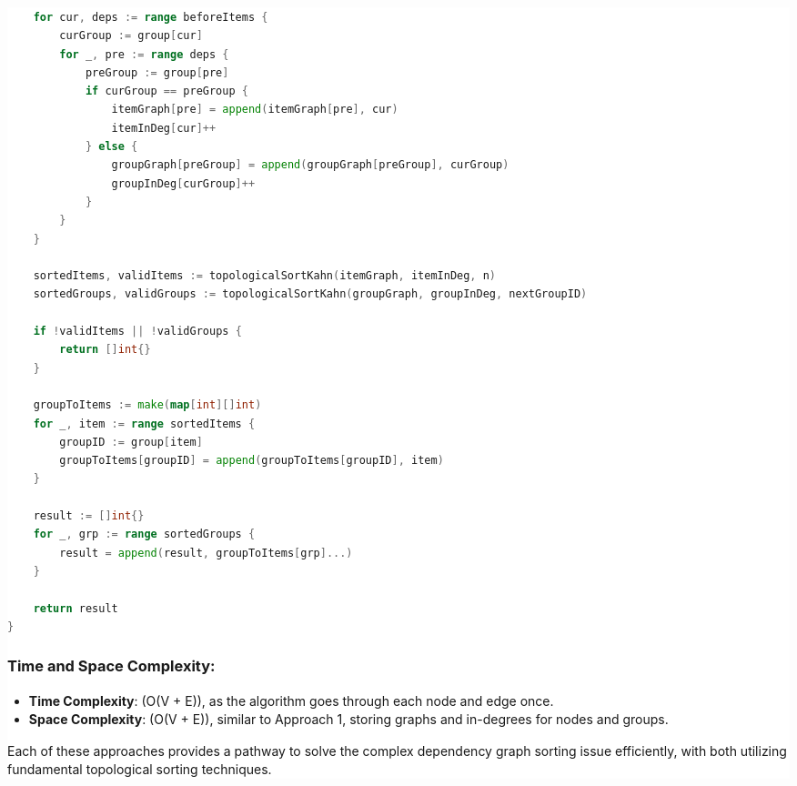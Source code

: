 ```go
	for cur, deps := range beforeItems {
		curGroup := group[cur]
		for _, pre := range deps {
			preGroup := group[pre]
			if curGroup == preGroup {
				itemGraph[pre] = append(itemGraph[pre], cur)
				itemInDeg[cur]++
			} else {
				groupGraph[preGroup] = append(groupGraph[preGroup], curGroup)
				groupInDeg[curGroup]++
			}
		}
	}

	sortedItems, validItems := topologicalSortKahn(itemGraph, itemInDeg, n)
	sortedGroups, validGroups := topologicalSortKahn(groupGraph, groupInDeg, nextGroupID)

	if !validItems || !validGroups {
		return []int{}
	}

	groupToItems := make(map[int][]int)
	for _, item := range sortedItems {
		groupID := group[item]
		groupToItems[groupID] = append(groupToItems[groupID], item)
	}

	result := []int{}
	for _, grp := range sortedGroups {
		result = append(result, groupToItems[grp]...)
	}

	return result
}
```

### Time and Space Complexity:
- **Time Complexity**: \(O(V + E)\), as the algorithm goes through each node and edge once.
- **Space Complexity**: \(O(V + E)\), similar to Approach 1, storing graphs and in-degrees for nodes and groups.

Each of these approaches provides a pathway to solve the complex dependency graph sorting issue efficiently, with both utilizing fundamental topological sorting techniques.


